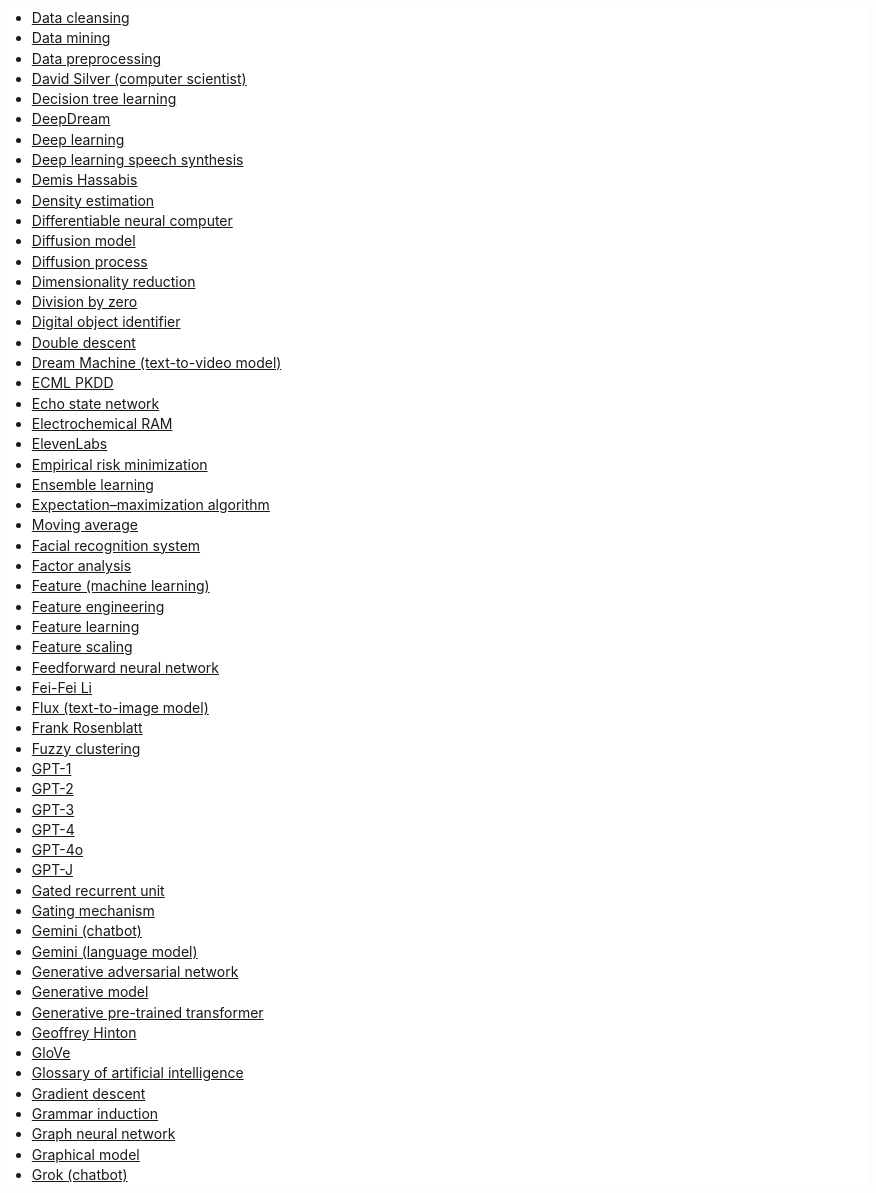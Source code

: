 - [Data cleansing](https://en.wikipedia.org/wiki/Data_cleansing)
- [Data mining](https://en.wikipedia.org/wiki/Data_mining)
- [Data preprocessing](https://en.wikipedia.org/wiki/Data_preprocessing)
- [David Silver (computer scientist)](https://en.wikipedia.org/wiki/David_Silver_(computer_scientist))
- [Decision tree learning](https://en.wikipedia.org/wiki/Decision_tree_learning)
- [DeepDream](https://en.wikipedia.org/wiki/DeepDream)
- [Deep learning](https://en.wikipedia.org/wiki/Deep_learning)
- [Deep learning speech synthesis](https://en.wikipedia.org/wiki/Deep_learning_speech_synthesis)
- [Demis Hassabis](https://en.wikipedia.org/wiki/Demis_Hassabis)
- [Density estimation](https://en.wikipedia.org/wiki/Density_estimation)
- [Differentiable neural computer](https://en.wikipedia.org/wiki/Differentiable_neural_computer)
- [Diffusion model](https://en.wikipedia.org/wiki/Diffusion_model)
- [Diffusion process](https://en.wikipedia.org/wiki/Diffusion_process)
- [Dimensionality reduction](https://en.wikipedia.org/wiki/Dimensionality_reduction)
- [Division by zero](https://en.wikipedia.org/wiki/Division_by_zero)
- [Digital object identifier](https://en.wikipedia.org/wiki/Digital_object_identifier)
- [Double descent](https://en.wikipedia.org/wiki/Double_descent)
- [Dream Machine (text-to-video model)](https://en.wikipedia.org/wiki/Dream_Machine_(text-to-video_model))
- [ECML PKDD](https://en.wikipedia.org/wiki/ECML_PKDD)
- [Echo state network](https://en.wikipedia.org/wiki/Echo_state_network)
- [Electrochemical RAM](https://en.wikipedia.org/wiki/Electrochemical_RAM)
- [ElevenLabs](https://en.wikipedia.org/wiki/ElevenLabs)
- [Empirical risk minimization](https://en.wikipedia.org/wiki/Empirical_risk_minimization)
- [Ensemble learning](https://en.wikipedia.org/wiki/Ensemble_learning)
- [Expectation–maximization algorithm](https://en.wikipedia.org/wiki/Expectation%E2%80%93maximization_algorithm)
- [Moving average](https://en.wikipedia.org/wiki/Moving_average)
- [Facial recognition system](https://en.wikipedia.org/wiki/Facial_recognition_system)
- [Factor analysis](https://en.wikipedia.org/wiki/Factor_analysis)
- [Feature (machine learning)](https://en.wikipedia.org/wiki/Feature_(machine_learning))
- [Feature engineering](https://en.wikipedia.org/wiki/Feature_engineering)
- [Feature learning](https://en.wikipedia.org/wiki/Feature_learning)
- [Feature scaling](https://en.wikipedia.org/wiki/Feature_scaling)
- [Feedforward neural network](https://en.wikipedia.org/wiki/Feedforward_neural_network)
- [Fei-Fei Li](https://en.wikipedia.org/wiki/Fei-Fei_Li)
- [Flux (text-to-image model)](https://en.wikipedia.org/wiki/Flux_(text-to-image_model))
- [Frank Rosenblatt](https://en.wikipedia.org/wiki/Frank_Rosenblatt)
- [Fuzzy clustering](https://en.wikipedia.org/wiki/Fuzzy_clustering)
- [GPT-1](https://en.wikipedia.org/wiki/GPT-1)
- [GPT-2](https://en.wikipedia.org/wiki/GPT-2)
- [GPT-3](https://en.wikipedia.org/wiki/GPT-3)
- [GPT-4](https://en.wikipedia.org/wiki/GPT-4)
- [GPT-4o](https://en.wikipedia.org/wiki/GPT-4o)
- [GPT-J](https://en.wikipedia.org/wiki/GPT-J)
- [Gated recurrent unit](https://en.wikipedia.org/wiki/Gated_recurrent_unit)
- [Gating mechanism](https://en.wikipedia.org/wiki/Gating_mechanism)
- [Gemini (chatbot)](https://en.wikipedia.org/wiki/Gemini_(chatbot))
- [Gemini (language model)](https://en.wikipedia.org/wiki/Gemini_(language_model))
- [Generative adversarial network](https://en.wikipedia.org/wiki/Generative_adversarial_network)
- [Generative model](https://en.wikipedia.org/wiki/Generative_model)
- [Generative pre-trained transformer](https://en.wikipedia.org/wiki/Generative_pre-trained_transformer)
- [Geoffrey Hinton](https://en.wikipedia.org/wiki/Geoffrey_Hinton)
- [GloVe](https://en.wikipedia.org/wiki/GloVe)
- [Glossary of artificial intelligence](https://en.wikipedia.org/wiki/Glossary_of_artificial_intelligence)
- [Gradient descent](https://en.wikipedia.org/wiki/Gradient_descent)
- [Grammar induction](https://en.wikipedia.org/wiki/Grammar_induction)
- [Graph neural network](https://en.wikipedia.org/wiki/Graph_neural_network)
- [Graphical model](https://en.wikipedia.org/wiki/Graphical_model)
- [Grok (chatbot)](https://en.wikipedia.org/wiki/Grok_(chatbot))